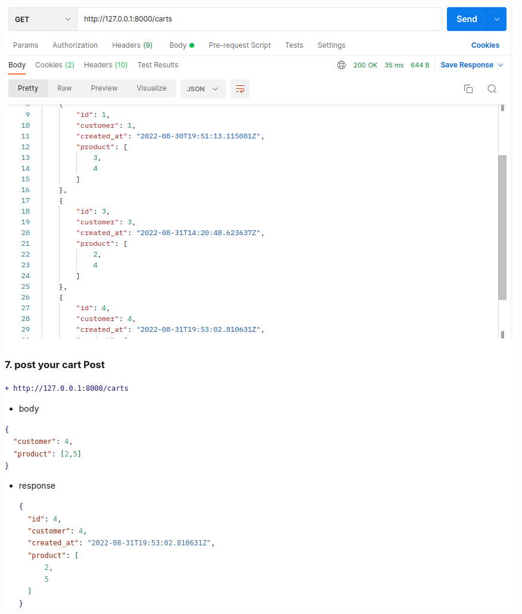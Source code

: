   ![image](photos/5.png)



### 7. post your cart Post

 ``` diff 
 + http://127.0.0.1:8000/carts

 ```
  - body
  ```json
  {
    "customer": 4,
    "product": [2,5]
  }
  
  ```

- response
  ```json
  {
    "id": 4,
    "customer": 4,
    "created_at": "2022-08-31T19:53:02.810631Z",
    "product": [
        2,
        5
    ]
  }
  ```
  